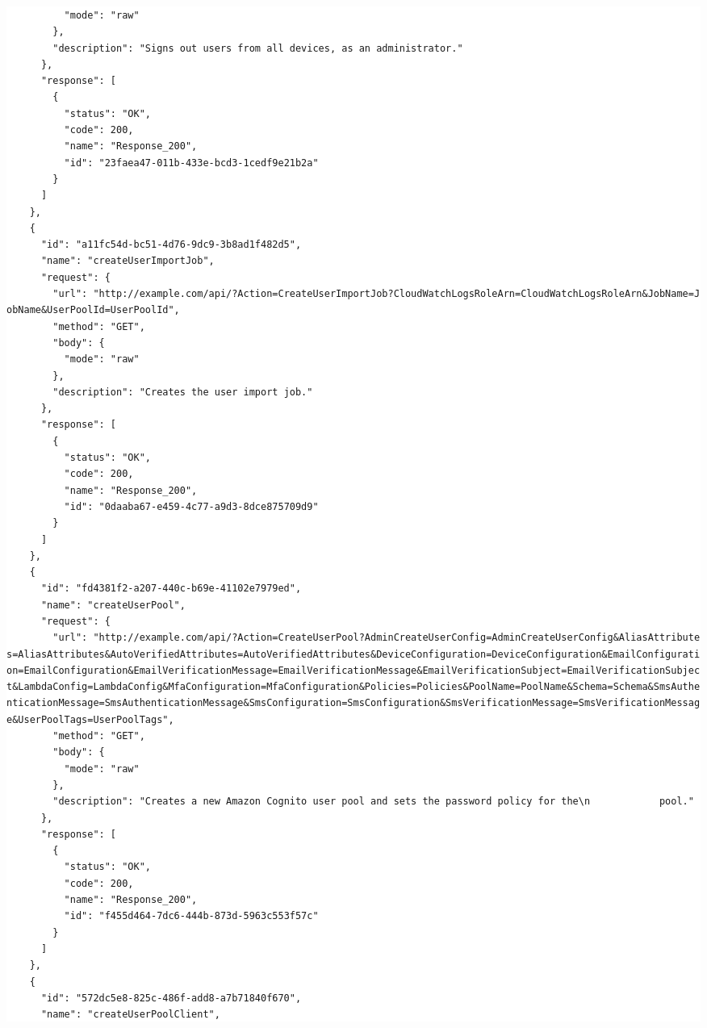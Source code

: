               "mode": "raw"
            },
            "description": "Signs out users from all devices, as an administrator."
          },
          "response": [
            {
              "status": "OK",
              "code": 200,
              "name": "Response_200",
              "id": "23faea47-011b-433e-bcd3-1cedf9e21b2a"
            }
          ]
        },
        {
          "id": "a11fc54d-bc51-4d76-9dc9-3b8ad1f482d5",
          "name": "createUserImportJob",
          "request": {
            "url": "http://example.com/api/?Action=CreateUserImportJob?CloudWatchLogsRoleArn=CloudWatchLogsRoleArn&JobName=JobName&UserPoolId=UserPoolId",
            "method": "GET",
            "body": {
              "mode": "raw"
            },
            "description": "Creates the user import job."
          },
          "response": [
            {
              "status": "OK",
              "code": 200,
              "name": "Response_200",
              "id": "0daaba67-e459-4c77-a9d3-8dce875709d9"
            }
          ]
        },
        {
          "id": "fd4381f2-a207-440c-b69e-41102e7979ed",
          "name": "createUserPool",
          "request": {
            "url": "http://example.com/api/?Action=CreateUserPool?AdminCreateUserConfig=AdminCreateUserConfig&AliasAttributes=AliasAttributes&AutoVerifiedAttributes=AutoVerifiedAttributes&DeviceConfiguration=DeviceConfiguration&EmailConfiguration=EmailConfiguration&EmailVerificationMessage=EmailVerificationMessage&EmailVerificationSubject=EmailVerificationSubject&LambdaConfig=LambdaConfig&MfaConfiguration=MfaConfiguration&Policies=Policies&PoolName=PoolName&Schema=Schema&SmsAuthenticationMessage=SmsAuthenticationMessage&SmsConfiguration=SmsConfiguration&SmsVerificationMessage=SmsVerificationMessage&UserPoolTags=UserPoolTags",
            "method": "GET",
            "body": {
              "mode": "raw"
            },
            "description": "Creates a new Amazon Cognito user pool and sets the password policy for the\n            pool."
          },
          "response": [
            {
              "status": "OK",
              "code": 200,
              "name": "Response_200",
              "id": "f455d464-7dc6-444b-873d-5963c553f57c"
            }
          ]
        },
        {
          "id": "572dc5e8-825c-486f-add8-a7b71840f670",
          "name": "createUserPoolClient",